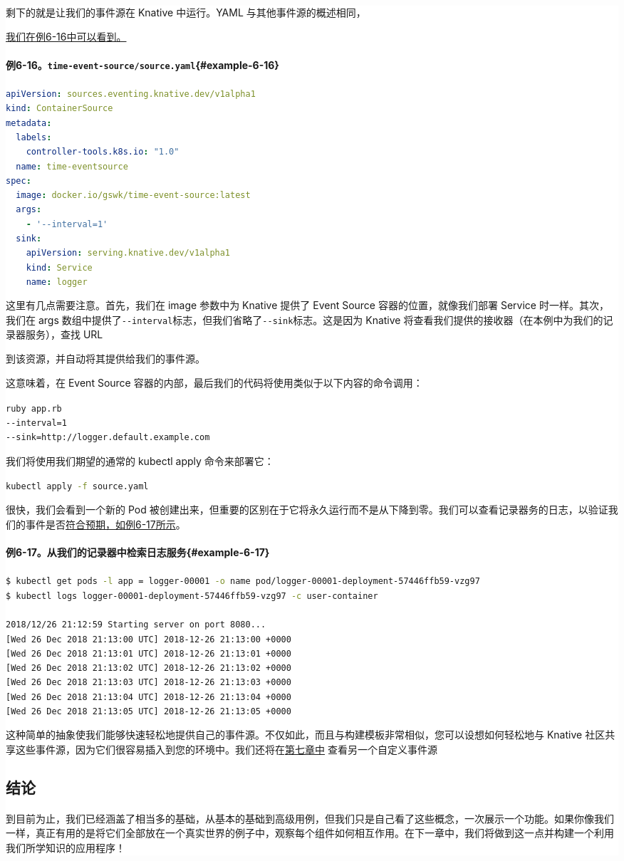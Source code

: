 剩下的就是让我们的事件源在 Knative 中运行。YAML 与其他事件源的概述相同，

[我们在例6\-16中可以看到。](#example-6-16)

#### 例6\-16。`time-event-source/source.yaml`{#example-6-16}

```yaml
apiVersion: sources.eventing.knative.dev/v1alpha1
kind: ContainerSource
metadata:
  labels:
    controller-tools.k8s.io: "1.0"
  name: time-eventsource
spec:
  image: docker.io/gswk/time-event-source:latest
  args:
    - '--interval=1'
  sink:
    apiVersion: serving.knative.dev/v1alpha1
    kind: Service
    name: logger
```

这里有几点需要注意。首先，我们在 image 参数中为 Knative 提供了 Event Source 容器的位置，就像我们部署 Service 时一样。其次，我们在 args 数组中提供了`--interval`标志，但我们省略了`--sink`标志。这是因为 Knative 将查看我们提供的接收器（在本例中为我们的记录器服务），查找 URL

到该资源，并自动将其提供给我们的事件源。

这意味着，在 Event Source 容器的内部，最后我们的代码将使用类似于以下内容的命令调用：

```bash
ruby app.rb
--interval=1
--sink=http://logger.default.example.com
```

我们将使用我们期望的通常的 kubectl apply 命令来部署它：

```bash
kubectl apply -f source.yaml
```

很快，我们会看到一个新的 Pod 被创建出来，但重要的区别在于它将永久运行而不是从下降到零。我们可以查看记录器务的日志，以验证我们的事件是否[符合预期，如例6\-17所示](#example-6-17)。

#### 例6\-17。从我们的记录器中检索日志服务{#example-6-17}

```bash
$ kubectl get pods -l app = logger-00001 -o name pod/logger-00001-deployment-57446ffb59-vzg97
$ kubectl logs logger-00001-deployment-57446ffb59-vzg97 -c user-container

2018/12/26 21:12:59 Starting server on port 8080...
[Wed 26 Dec 2018 21:13:00 UTC] 2018-12-26 21:13:00 +0000
[Wed 26 Dec 2018 21:13:01 UTC] 2018-12-26 21:13:01 +0000
[Wed 26 Dec 2018 21:13:02 UTC] 2018-12-26 21:13:02 +0000
[Wed 26 Dec 2018 21:13:03 UTC] 2018-12-26 21:13:03 +0000
[Wed 26 Dec 2018 21:13:04 UTC] 2018-12-26 21:13:04 +0000
[Wed 26 Dec 2018 21:13:05 UTC] 2018-12-26 21:13:05 +0000
```

这种简单的抽象使我们能够快速轻松地提供自己的事件源。不仅如此，而且与构建模板非常相似，您可以设想如何轻松地与 Knative 社区共享这些事件源，因为它们很容易插入到您的环境中。我们还将在[第七章中](/putting-it-all-together.md) 查看另一个自定义事件源 

## 结论

到目前为止，我们已经涵盖了相当多的基础，从基本的基础到高级用例，但我们只是自己看了这些概念，一次展示一个功能。如果你像我们一样，真正有用的是将它们全部放在一个真实世界的例子中，观察每个组件如何相互作用。在下一章中，我们将做到这一点并构建一个利用我们所学知识的应用程序！


